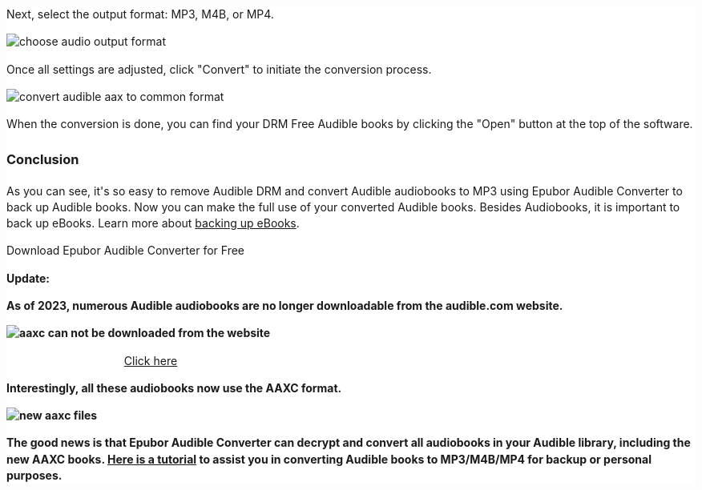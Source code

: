 
Next, select the output format: MP3, M4B, or MP4.

![choose audio output format](http://www.epubor.com/images/uppic/choose-audio-output-format.png)

Once all settings are adjusted, click "Convert" to initiate the conversion process.

![convert audible aax to common format](http://www.epubor.com/images/uppic/convert-audible-aax-to-common-format.png)

When the conversion is done, you can find your DRM Free Audible books by clicking the "Open" button at the top of the software. 

### Conclusion

As you can see, it's so easy to remove Audible DRM and convert Audible audiobooks to MP3 using Epubor Audible Converter to back up Audible books. Now you can make the full use of your converted Audible books. Besides Audiobooks, it is important to back up eBooks. Learn more about [backing up eBooks](https://tools.techidaily.com/epubor/products/).

Download Epubor Audible Converter for Free

[](https://tools.techidaily.com/epubor/audible-converter/) [](https://tools.techidaily.com/epubor/audible-converter/) 

**Update:**

**As of 2023, numerous Audible audiobooks are no longer downloadable from the audible.com website.** 

**![aaxc can not be downloaded from the website](http://www.epubor.com/images/uppic/aaxc-can-not-be-downloaded-from-the-website.png)**


<span id="1982461">
					<video width="576" height="240" style="cursor:pointer"
           poster="//a.impactradius-go.com/display-clicktoplayimage/1982461.png"
           onclick="if(!this.playClicked){this.play();this.setAttribute('controls',true);this.playClicked=true;}">
	   <source src="//a.impactradius-go.com/display-ad/22993-1982461">
	   <img src="//a.impactradius-go.com/display-clicktoplayimage/1982461.png" style="border: none; height: 100%; width: 100%; object-fit: contain">
	</video>
	<div style="width:360px;text-align:center"><a href="javascript:window.open(decodeURIComponent('https%3A%2F%2Fhomestyler.sjv.io%2Fc%2F5597632%2F1982461%2F22993'), '_blank');void(0);">Click here</a></div>
</span>
<img height="0" width="0" src="https://imp.pxf.io/i/5597632/1982461/22993" style="position:absolute;visibility:hidden;" border="0" />


**Interestingly, all these audiobooks now use the AAXC format.** 

**![new aaxc files](http://www.epubor.com/images/uppic/new-aaxc-files.png)**

**The good news is that Epubor Audible Converter can decrypt and convert all audiobooks in your Audible library, including the new AAXC books. [Here is a tutorial](https://tools.techidaily.com/epubor/products/) to assist you in converting Audible books to MP3/M4B/MP4 for backup or personal purposes.** 
